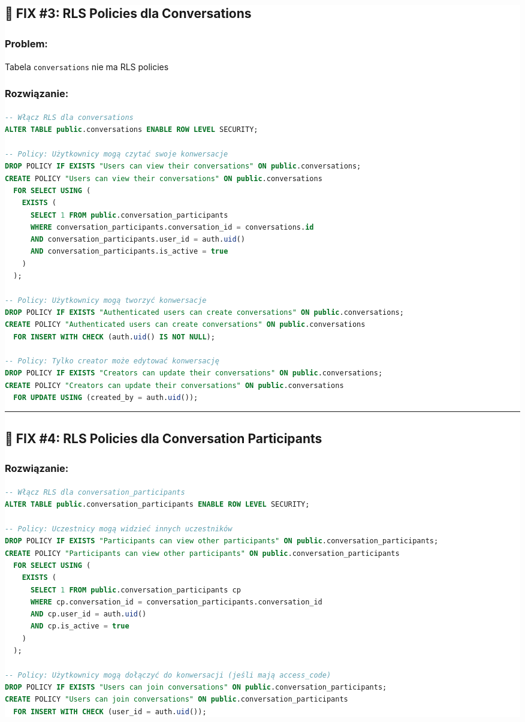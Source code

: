 
## 🔴 FIX #3: RLS Policies dla Conversations

### Problem:
Tabela `conversations` nie ma RLS policies

### Rozwiązanie:

```sql
-- Włącz RLS dla conversations
ALTER TABLE public.conversations ENABLE ROW LEVEL SECURITY;

-- Policy: Użytkownicy mogą czytać swoje konwersacje
DROP POLICY IF EXISTS "Users can view their conversations" ON public.conversations;
CREATE POLICY "Users can view their conversations" ON public.conversations
  FOR SELECT USING (
    EXISTS (
      SELECT 1 FROM public.conversation_participants 
      WHERE conversation_participants.conversation_id = conversations.id 
      AND conversation_participants.user_id = auth.uid()
      AND conversation_participants.is_active = true
    )
  );

-- Policy: Użytkownicy mogą tworzyć konwersacje
DROP POLICY IF EXISTS "Authenticated users can create conversations" ON public.conversations;
CREATE POLICY "Authenticated users can create conversations" ON public.conversations
  FOR INSERT WITH CHECK (auth.uid() IS NOT NULL);

-- Policy: Tylko creator może edytować konwersację
DROP POLICY IF EXISTS "Creators can update their conversations" ON public.conversations;
CREATE POLICY "Creators can update their conversations" ON public.conversations
  FOR UPDATE USING (created_by = auth.uid());
```

---

## 🔴 FIX #4: RLS Policies dla Conversation Participants

### Rozwiązanie:

```sql
-- Włącz RLS dla conversation_participants
ALTER TABLE public.conversation_participants ENABLE ROW LEVEL SECURITY;

-- Policy: Uczestnicy mogą widzieć innych uczestników
DROP POLICY IF EXISTS "Participants can view other participants" ON public.conversation_participants;
CREATE POLICY "Participants can view other participants" ON public.conversation_participants
  FOR SELECT USING (
    EXISTS (
      SELECT 1 FROM public.conversation_participants cp 
      WHERE cp.conversation_id = conversation_participants.conversation_id 
      AND cp.user_id = auth.uid()
      AND cp.is_active = true
    )
  );

-- Policy: Użytkownicy mogą dołączyć do konwersacji (jeśli mają access_code)
DROP POLICY IF EXISTS "Users can join conversations" ON public.conversation_participants;
CREATE POLICY "Users can join conversations" ON public.conversation_participants
  FOR INSERT WITH CHECK (user_id = auth.uid());

```